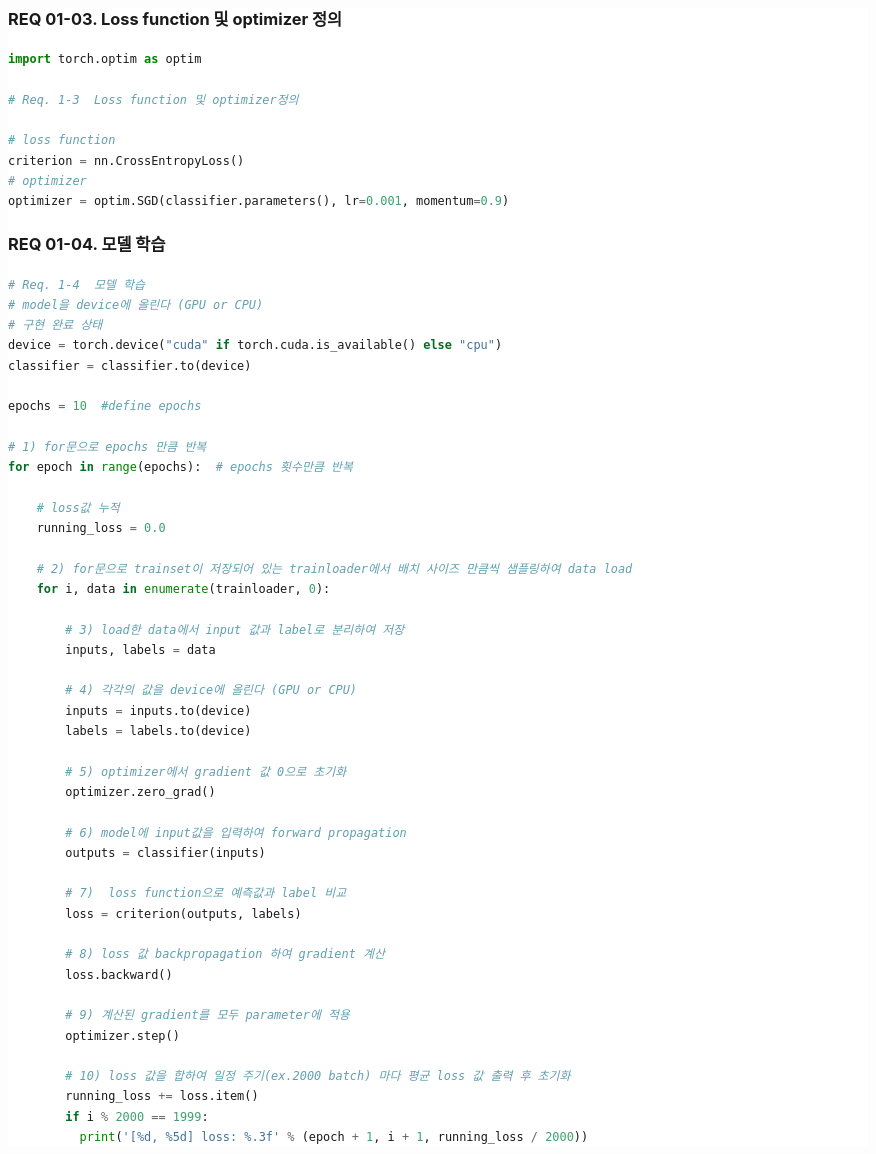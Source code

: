 

### REQ 01-03. Loss function 및 optimizer 정의



```python
import torch.optim as optim

# Req. 1-3	Loss function 및 optimizer정의

# loss function
criterion = nn.CrossEntropyLoss()
# optimizer
optimizer = optim.SGD(classifier.parameters(), lr=0.001, momentum=0.9)
```



### REQ 01-04. 모델 학습



```python
# Req. 1-4	모델 학습
# model을 device에 올린다 (GPU or CPU) 
# 구현 완료 상태
device = torch.device("cuda" if torch.cuda.is_available() else "cpu")
classifier = classifier.to(device)

epochs = 10  #define epochs

# 1) for문으로 epochs 만큼 반복
for epoch in range(epochs):  # epochs 횟수만큼 반복
    
    # loss값 누적
    running_loss = 0.0
    
    # 2) for문으로 trainset이 저장되어 있는 trainloader에서 배치 사이즈 만큼씩 샘플링하여 data load
    for i, data in enumerate(trainloader, 0):
        
        # 3) load한 data에서 input 값과 label로 분리하여 저장
        inputs, labels = data
       
        # 4) 각각의 값을 device에 올린다 (GPU or CPU)
        inputs = inputs.to(device)
        labels = labels.to(device)

        # 5) optimizer에서 gradient 값 0으로 초기화
        optimizer.zero_grad()

        # 6) model에 input값을 입력하여 forward propagation
        outputs = classifier(inputs)

        # 7)  loss function으로 예측값과 label 비교
        loss = criterion(outputs, labels)
        
        # 8) loss 값 backpropagation 하여 gradient 계산
        loss.backward()
        
        # 9) 계산된 gradient를 모두 parameter에 적용
        optimizer.step()

        # 10) loss 값을 합하여 일정 주기(ex.2000 batch) 마다 평균 loss 값 출력 후 초기화
        running_loss += loss.item()
        if i % 2000 == 1999:
          print('[%d, %5d] loss: %.3f' % (epoch + 1, i + 1, running_loss / 2000))

```